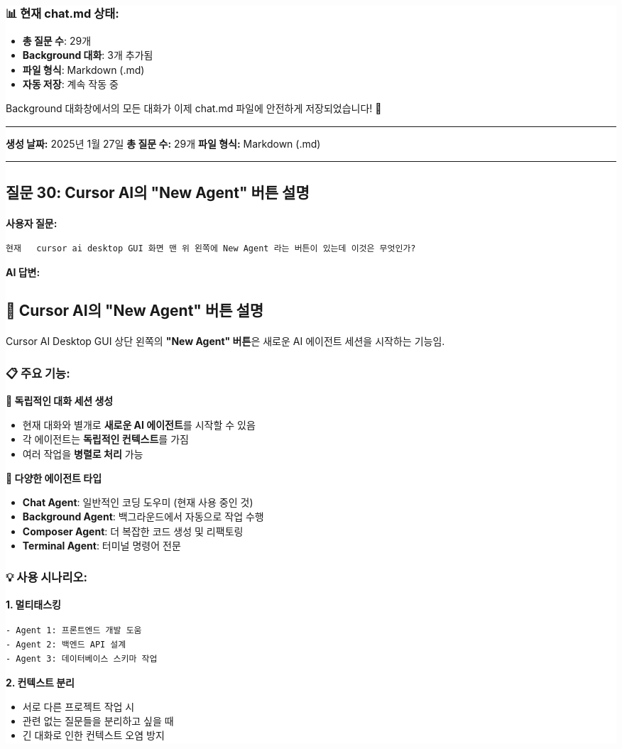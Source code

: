 ### 📊 **현재 chat.md 상태:**
- **총 질문 수**: 29개
- **Background 대화**: 3개 추가됨
- **파일 형식**: Markdown (.md)
- **자동 저장**: 계속 작동 중

Background 대화창에서의 모든 대화가 이제 chat.md 파일에 안전하게 저장되었습니다! 🎉

---

**생성 날짜:** 2025년 1월 27일
**총 질문 수:** 29개
**파일 형식:** Markdown (.md)

---

## 질문 30: Cursor AI의 "New Agent" 버튼 설명

**사용자 질문:**
```
현재   cursor ai desktop GUI 화면 맨 위 왼쪽에 New Agent 라는 버튼이 있는데 이것은 무엇인가?
```

**AI 답변:**

## 🤖 Cursor AI의 "New Agent" 버튼 설명

Cursor AI Desktop GUI 상단 왼쪽의 **"New Agent" 버튼**은 새로운 AI 에이전트 세션을 시작하는 기능임.

### 📋 주요 기능:

**🔹 독립적인 대화 세션 생성**
- 현재 대화와 별개로 **새로운 AI 에이전트**를 시작할 수 있음
- 각 에이전트는 **독립적인 컨텍스트**를 가짐
- 여러 작업을 **병렬로 처리** 가능

**🔹 다양한 에이전트 타입**
- **Chat Agent**: 일반적인 코딩 도우미 (현재 사용 중인 것)
- **Background Agent**: 백그라운드에서 자동으로 작업 수행
- **Composer Agent**: 더 복잡한 코드 생성 및 리팩토링
- **Terminal Agent**: 터미널 명령어 전문

### 💡 사용 시나리오:

**1. 멀티태스킹**
```
- Agent 1: 프론트엔드 개발 도움
- Agent 2: 백엔드 API 설계
- Agent 3: 데이터베이스 스키마 작업
```

**2. 컨텍스트 분리**
- 서로 다른 프로젝트 작업 시
- 관련 없는 질문들을 분리하고 싶을 때
- 긴 대화로 인한 컨텍스트 오염 방지
